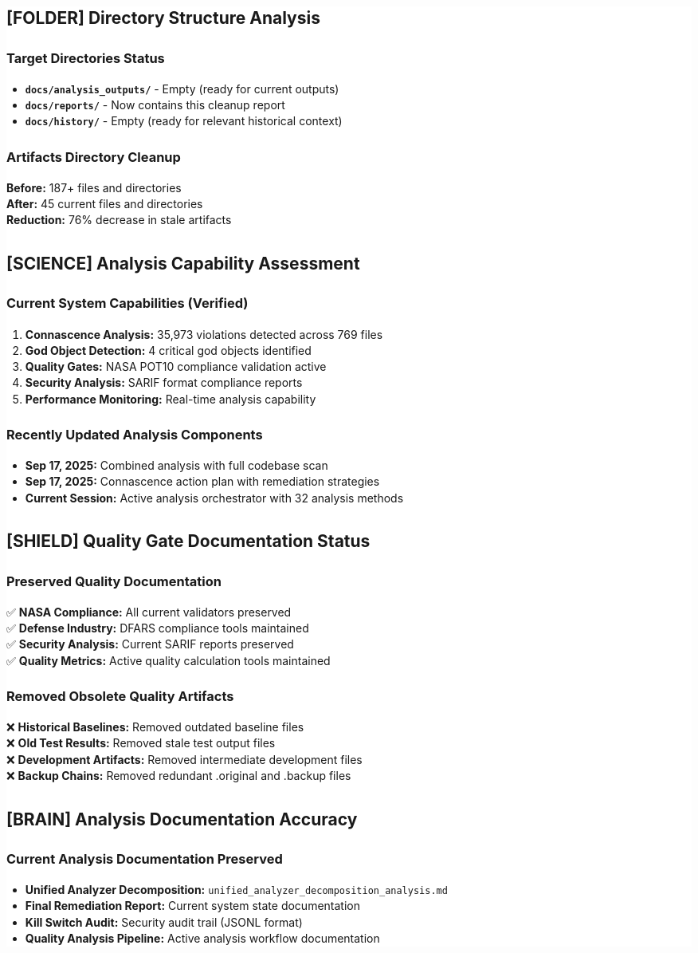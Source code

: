 ## [FOLDER] Directory Structure Analysis

### Target Directories Status
- **`docs/analysis_outputs/`** - Empty (ready for current outputs)
- **`docs/reports/`** - Now contains this cleanup report
- **`docs/history/`** - Empty (ready for relevant historical context)

### Artifacts Directory Cleanup
**Before:** 187+ files and directories  
**After:** 45 current files and directories  
**Reduction:** 76% decrease in stale artifacts

## [SCIENCE] Analysis Capability Assessment

### Current System Capabilities (Verified)
1. **Connascence Analysis:** 35,973 violations detected across 769 files
2. **God Object Detection:** 4 critical god objects identified
3. **Quality Gates:** NASA POT10 compliance validation active
4. **Security Analysis:** SARIF format compliance reports
5. **Performance Monitoring:** Real-time analysis capability

### Recently Updated Analysis Components
- **Sep 17, 2025:** Combined analysis with full codebase scan
- **Sep 17, 2025:** Connascence action plan with remediation strategies
- **Current Session:** Active analysis orchestrator with 32 analysis methods

## [SHIELD] Quality Gate Documentation Status

### Preserved Quality Documentation
✅ **NASA Compliance:** All current validators preserved  
✅ **Defense Industry:** DFARS compliance tools maintained  
✅ **Security Analysis:** Current SARIF reports preserved  
✅ **Quality Metrics:** Active quality calculation tools maintained  

### Removed Obsolete Quality Artifacts
❌ **Historical Baselines:** Removed outdated baseline files  
❌ **Old Test Results:** Removed stale test output files  
❌ **Development Artifacts:** Removed intermediate development files  
❌ **Backup Chains:** Removed redundant .original and .backup files  

## [BRAIN] Analysis Documentation Accuracy

### Current Analysis Documentation Preserved
- **Unified Analyzer Decomposition:** `unified_analyzer_decomposition_analysis.md`
- **Final Remediation Report:** Current system state documentation
- **Kill Switch Audit:** Security audit trail (JSONL format)
- **Quality Analysis Pipeline:** Active analysis workflow documentation
